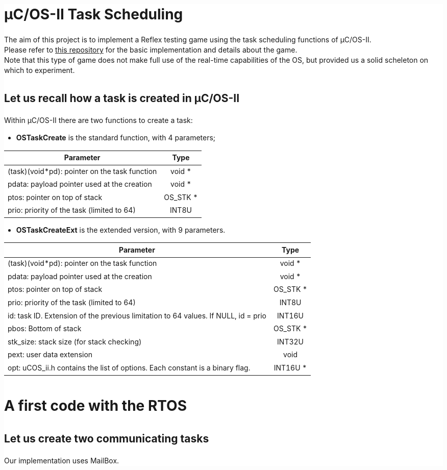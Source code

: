 # μC/OS-II Task Scheduling

The aim of this project is to implement a Reflex testing game using the task scheduling functions of μC/OS-II. \
Please refer to [this repository](https://github.com/federaspa/Reflex-game "Reflex game repo") for the basic implementation and details about the game.\
Note that this type of game does not make full use of the real-time capabilities of the OS, but provided us a solid scheleton on which to experiment.

## Let us recall how a task is created in μC/OS-II

Within μC/OS-II there are two functions to create a task:

-   **OSTaskCreate** is the standard function, with 4 parameters;

| Parameter                         	| Type   	|
|------------------------------------------------	|:--------:	|
| (task)(void\*pd): pointer on the task function 	| void *   	|
| pdata: payload pointer used at the creation   	| void *   	|
| ptos: pointer on top of stack                 	| OS_STK * 	|
| prio: priority of the task (limited to 64)     	| INT8U  	|

-   **OSTaskCreateExt** is the extended version, with 9 parameters.

|  Parameter                                                          	| Type   	|
|---------------------------------------------------------------------------------	|:--------:	|
| (task)(void\*pd): pointer on the task function                                  	| void *   	|
| pdata: payload pointer used at the creation                                    	| void *   	|
| ptos: pointer on top of stack                                                  	| OS_STK * 	|
| prio: priority of the task (limited to 64)                                      	| INT8U  	|
| id: task ID. Extension of the previous limitation to 64 values. If NULL, id = prio  	| INT16U 	|
| pbos: Bottom of stack                                                          	| OS_STK * 	|
| stk_size: stack size (for stack checking)                                      	| INT32U 	|
| pext: user data extension                                                      	| void   	|
| opt: uCOS_ii.h contains the list of options. Each constant is a binary flag.    	| INT16U * 	|



# A first code with the RTOS

## Let us create two communicating tasks
Our implementation uses MailBox.
